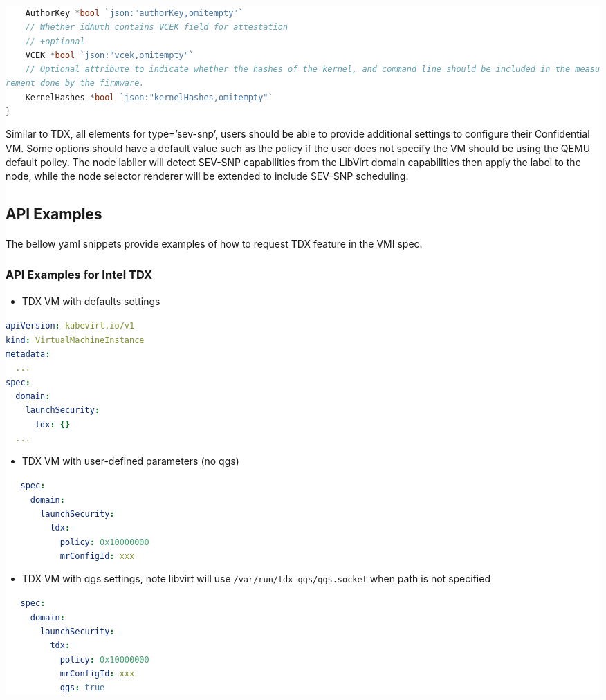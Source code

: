 ```go
    AuthorKey *bool `json:"authorKey,omitempty"`
    // Whether idAuth contains VCEK field for attestation
    // +optional
    VCEK *bool `json:"vcek,omitempty"`
    // Optional attribute to indicate whether the hashes of the kernel, and command line should be included in the measurement done by the firmware.
    KernelHashes *bool `json:"kernelHashes,omitempty"`
}
```
Similar to TDX, all elements for type=’sev-snp’, users should be able to
provide additional settings to configure their Confidential VM. Some options
should have a default value such as the policy if the user does not specify the
VM should be using the QEMU default policy.  The node labller will detect
SEV-SNP capabilities from the LibVirt domain capabilities then apply the label
to the node, while the node selector renderer will be extended to include
SEV-SNP scheduling.

## API Examples
The bellow yaml snippets provide examples of how to request TDX feature in the
VMI spec.

### API Examples for Intel TDX

- TDX VM with defaults settings

```yaml
apiVersion: kubevirt.io/v1
kind: VirtualMachineInstance
metadata:
  ...
spec:
  domain:
    launchSecurity:
      tdx: {}
  ...
```

- TDX VM with user-defined parameters (no qgs)

```yaml
   spec:
     domain:
       launchSecurity:
         tdx:
           policy: 0x10000000
           mrConfigId: xxx
```

- TDX VM with qgs settings, note libvirt will use `/var/run/tdx-qgs/qgs.socket`
  when path is not specified

```yaml
   spec:
     domain:
       launchSecurity:
         tdx:
           policy: 0x10000000
           mrConfigId: xxx
           qgs: true
```
